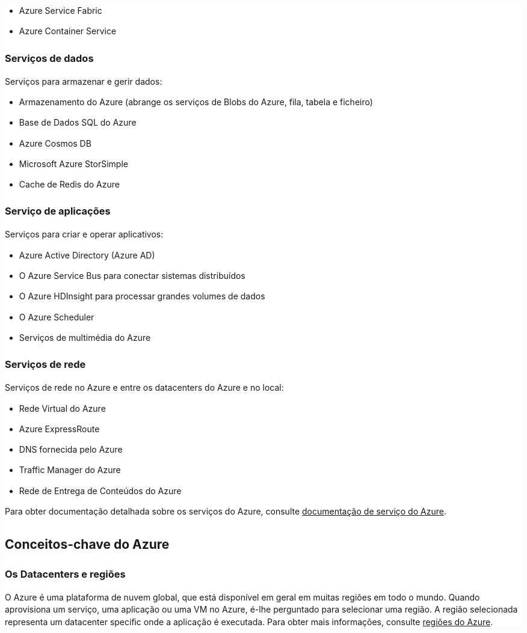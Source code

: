 - Azure Service Fabric

- Azure Container Service

### <a name="data-services"></a>Serviços de dados

Serviços para armazenar e gerir dados:

- Armazenamento do Azure (abrange os serviços de Blobs do Azure, fila, tabela e ficheiro)

- Base de Dados SQL do Azure

- Azure Cosmos DB

- Microsoft Azure StorSimple

- Cache de Redis do Azure

### <a name="application-services"></a>Serviço de aplicações

Serviços para criar e operar aplicativos:

- Azure Active Directory (Azure AD)

- O Azure Service Bus para conectar sistemas distribuídos

- O Azure HDInsight para processar grandes volumes de dados

- O Azure Scheduler

- Serviços de multimédia do Azure

### <a name="network-services"></a>Serviços de rede

Serviços de rede no Azure e entre os datacenters do Azure e no local:

- Rede Virtual do Azure

- Azure ExpressRoute

- DNS fornecida pelo Azure

- Traffic Manager do Azure

- Rede de Entrega de Conteúdos do Azure

Para obter documentação detalhada sobre os serviços do Azure, consulte [documentação de serviço do Azure](https://docs.microsoft.com/azure).

## <a name="azure-key-concepts"></a>Conceitos-chave do Azure

### <a name="datacenters-and-regions"></a>Os Datacenters e regiões

O Azure é uma plataforma de nuvem global, que está disponível em geral em muitas regiões em todo o mundo. Quando aprovisiona um serviço, uma aplicação ou uma VM no Azure, é-lhe perguntado para selecionar uma região. A região selecionada representa um datacenter speciﬁc onde a aplicação é executada. Para obter mais informações, consulte [regiões do Azure](https://azure.microsoft.com/regions/).

